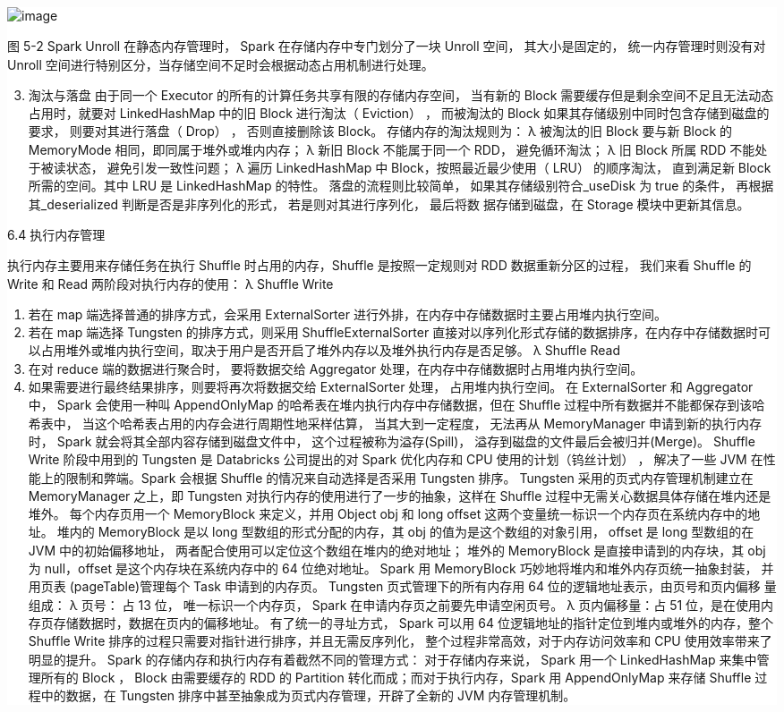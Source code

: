 ![image](https://github.com/marxlee/Development-doc/blob/master/spark/images/spark-core-ex-5-2.png)

图 5-2 Spark Unroll
在静态内存管理时， Spark 在存储内存中专门划分了一块 Unroll 空间， 其大小是固定的， 统一内存管理时则没有对 Unroll 空间进行特别区分，当存储空间不足时会根据动态占用机制进行处理。


3.	淘汰与落盘
由于同一个   Executor  的所有的计算任务共享有限的存储内存空间， 当有新的
Block 需要缓存但是剩余空间不足且无法动态占用时，就要对 LinkedHashMap  中的旧 Block  进行淘汰（ Eviction） ， 而被淘汰的  Block  如果其存储级别中同时包含存储到磁盘的要求， 则要对其进行落盘（ Drop） ， 否则直接删除该   Block。
存储内存的淘汰规则为：
λ	被淘汰的旧 Block 要与新 Block 的 MemoryMode 相同，即同属于堆外或堆内内存；
λ	新旧 Block  不能属于同一个 RDD， 避免循环淘汰；
λ	旧 Block  所属 RDD  不能处于被读状态， 避免引发一致性问题；
λ	遍历 LinkedHashMap 中 Block，按照最近最少使用（ LRU） 的顺序淘汰， 直到满足新 Block  所需的空间。其中 LRU  是 LinkedHashMap  的特性。
落盘的流程则比较简单， 如果其存储级别符合_useDisk 为 true 的条件， 再根据其_deserialized   判断是否是非序列化的形式， 若是则对其进行序列化， 最后将数
据存储到磁盘，在 Storage  模块中更新其信息。

6.4	执行内存管理

执行内存主要用来存储任务在执行 Shuffle   时占用的内存，Shuffle   是按照一定规则对 RDD 数据重新分区的过程， 我们来看 Shuffle 的 Write 和 Read  两阶段对执行内存的使用： 
λ	Shuffle Write
1)	若在 map 端选择普通的排序方式，会采用 ExternalSorter 进行外排，在内存中存储数据时主要占用堆内执行空间。
2)	若在 map 端选择 Tungsten 的排序方式，则采用 ShuffleExternalSorter 直接对以序列化形式存储的数据排序，在内存中存储数据时可以占用堆外或堆内执行空间，取决于用户是否开启了堆外内存以及堆外执行内存是否足够。
λ	Shuffle Read
1)	在对 reduce 端的数据进行聚合时， 要将数据交给 Aggregator 处理，在内存中存储数据时占用堆内执行空间。
2)	如果需要进行最终结果排序，则要将再次将数据交给 ExternalSorter 处理， 占用堆内执行空间。
在 ExternalSorter 和 Aggregator 中， Spark 会使用一种叫 AppendOnlyMap 的哈希表在堆内执行内存中存储数据，但在 Shuffle 过程中所有数据并不能都保存到该哈希表中， 当这个哈希表占用的内存会进行周期性地采样估算， 当其大到一定程度， 无法再从 MemoryManager 申请到新的执行内存时， Spark 就会将其全部内容存储到磁盘文件中， 这个过程被称为溢存(Spill)， 溢存到磁盘的文件最后会被归并(Merge)。
Shuffle Write 阶段中用到的 Tungsten 是 Databricks  公司提出的对 Spark  优化内存和 CPU 使用的计划（钨丝计划） ， 解决了一些 JVM 在性能上的限制和弊端。Spark  会根据 Shuffle  的情况来自动选择是否采用 Tungsten  排序。
Tungsten 采用的页式内存管理机制建立在 MemoryManager 之上，即 Tungsten 对执行内存的使用进行了一步的抽象，这样在 Shuffle 过程中无需关心数据具体存储在堆内还是堆外。
每个内存页用一个 MemoryBlock 来定义，并用 Object obj 和 long  offset  这两个变量统一标识一个内存页在系统内存中的地址。
堆内的 MemoryBlock 是以 long  型数组的形式分配的内存，其 obj  的值为是这个数组的对象引用， offset  是 long  型数组的在 JVM  中的初始偏移地址， 两者配合使用可以定位这个数组在堆内的绝对地址； 堆外的 MemoryBlock 是直接申请到的内存块，其 obj   为 null，offset   是这个内存块在系统内存中的 64   位绝对地址。
Spark  用   MemoryBlock  巧妙地将堆内和堆外内存页统一抽象封装， 并用页表
(pageTable)管理每个   Task  申请到的内存页。
Tungsten  页式管理下的所有内存用 64  位的逻辑地址表示，由页号和页内偏移
量组成： 
λ	页号： 占 13 位， 唯一标识一个内存页， Spark 在申请内存页之前要先申请空闲页号。
λ	页内偏移量：占 51 位，是在使用内存页存储数据时，数据在页内的偏移地址。
有了统一的寻址方式， Spark  可以用 64  位逻辑地址的指针定位到堆内或堆外的内存，整个 Shuffle Write 排序的过程只需要对指针进行排序，并且无需反序列化， 整个过程非常高效，对于内存访问效率和 CPU  使用效率带来了明显的提升。
Spark   的存储内存和执行内存有着截然不同的管理方式： 对于存储内存来说，
Spark  用一个 LinkedHashMap  来集中管理所有的 Block ， Block  由需要缓存的
RDD  的 Partition  转化而成；而对于执行内存，Spark  用 AppendOnlyMap  来存储
Shuffle 过程中的数据，在 Tungsten 排序中甚至抽象成为页式内存管理，开辟了全新的 JVM  内存管理机制。
